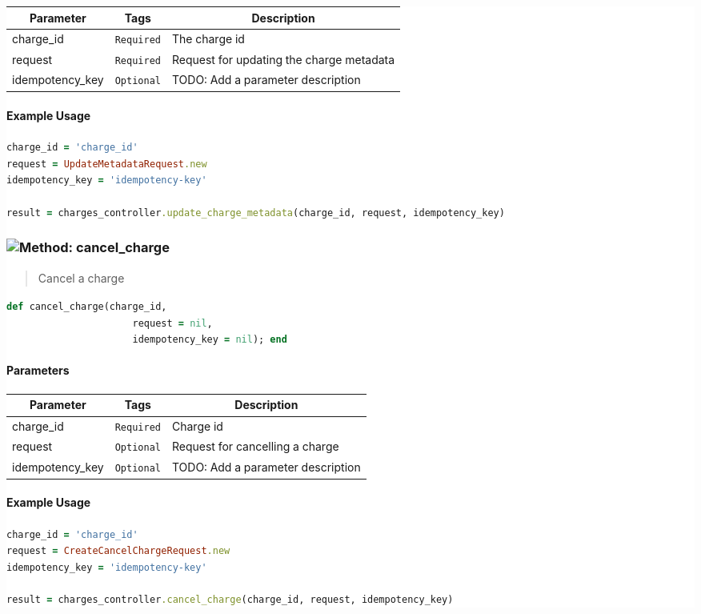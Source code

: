 | Parameter | Tags | Description |
|-----------|------|-------------|
| charge_id |  ``` Required ```  | The charge id |
| request |  ``` Required ```  | Request for updating the charge metadata |
| idempotency_key |  ``` Optional ```  | TODO: Add a parameter description |


#### Example Usage

```ruby
charge_id = 'charge_id'
request = UpdateMetadataRequest.new
idempotency_key = 'idempotency-key'

result = charges_controller.update_charge_metadata(charge_id, request, idempotency_key)

```


### <a name="cancel_charge"></a>![Method: ](https://apidocs.io/img/method.png ".ChargesController.cancel_charge") cancel_charge

> Cancel a charge


```ruby
def cancel_charge(charge_id,
                      request = nil,
                      idempotency_key = nil); end
```

#### Parameters

| Parameter | Tags | Description |
|-----------|------|-------------|
| charge_id |  ``` Required ```  | Charge id |
| request |  ``` Optional ```  | Request for cancelling a charge |
| idempotency_key |  ``` Optional ```  | TODO: Add a parameter description |


#### Example Usage

```ruby
charge_id = 'charge_id'
request = CreateCancelChargeRequest.new
idempotency_key = 'idempotency-key'

result = charges_controller.cancel_charge(charge_id, request, idempotency_key)

```

